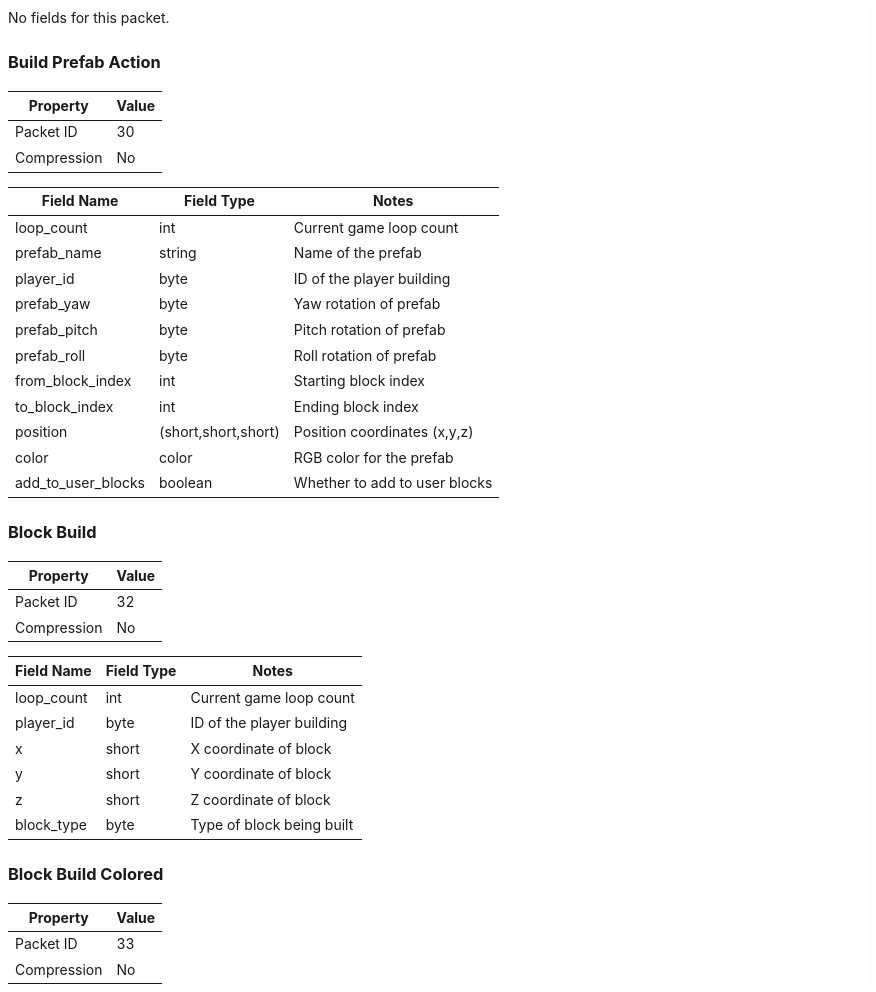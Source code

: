 No fields for this packet.

### Build Prefab Action
| Property | Value |
|-----------|-------|
| Packet ID | 30 |
| Compression | No |

| Field Name | Field Type | Notes |
|------------|------------|-------|
| loop_count | int | Current game loop count |
| prefab_name | string | Name of the prefab |
| player_id | byte | ID of the player building |
| prefab_yaw | byte | Yaw rotation of prefab |
| prefab_pitch | byte | Pitch rotation of prefab |
| prefab_roll | byte | Roll rotation of prefab |
| from_block_index | int | Starting block index |
| to_block_index | int | Ending block index |
| position | (short,short,short) | Position coordinates (x,y,z) |
| color | color | RGB color for the prefab |
| add_to_user_blocks | boolean | Whether to add to user blocks |

### Block Build
| Property | Value |
|-----------|-------|
| Packet ID | 32 |
| Compression | No |

| Field Name | Field Type | Notes |
|------------|------------|-------|
| loop_count | int | Current game loop count |
| player_id | byte | ID of the player building |
| x | short | X coordinate of block |
| y | short | Y coordinate of block |
| z | short | Z coordinate of block |
| block_type | byte | Type of block being built |

### Block Build Colored
| Property | Value |
|-----------|-------|
| Packet ID | 33 |
| Compression | No |
